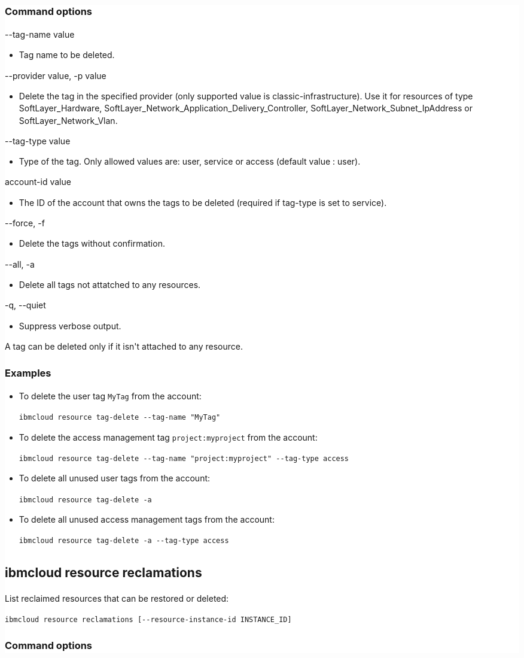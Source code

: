 ### Command options

--tag-name value
- Tag name to be deleted.

--provider value, -p value
- Delete the tag in the specified provider (only supported value is classic-infrastructure). Use it for resources of type SoftLayer_Hardware, SoftLayer_Network_Application_Delivery_Controller, SoftLayer_Network_Subnet_IpAddress or SoftLayer_Network_Vlan.

--tag-type value
- Type of the tag. Only allowed values are: user, service or access (default value : user).

account-id value
- The ID of the account that owns the tags to be deleted (required if tag-type is set to service).

--force, -f
- Delete the tags without confirmation.

--all, -a
- Delete all tags not attatched to any resources.

-q, --quiet
- Suppress verbose output.



A tag can be deleted only if it isn't attached to any resource.

### Examples

* To delete the user tag `MyTag` from the account:
    
    `ibmcloud resource tag-delete --tag-name "MyTag"`


* To delete the access management tag `project:myproject` from the account:
    
   `ibmcloud resource tag-delete --tag-name "project:myproject" --tag-type access`


* To delete all unused user tags from the account:
    
    `ibmcloud resource tag-delete -a`


* To delete all unused access management tags from the account:
    
    `ibmcloud resource tag-delete -a --tag-type access`



## ibmcloud resource reclamations

List reclaimed resources that can be restored or deleted:

`ibmcloud resource reclamations [--resource-instance-id INSTANCE_ID]`


### Command options
